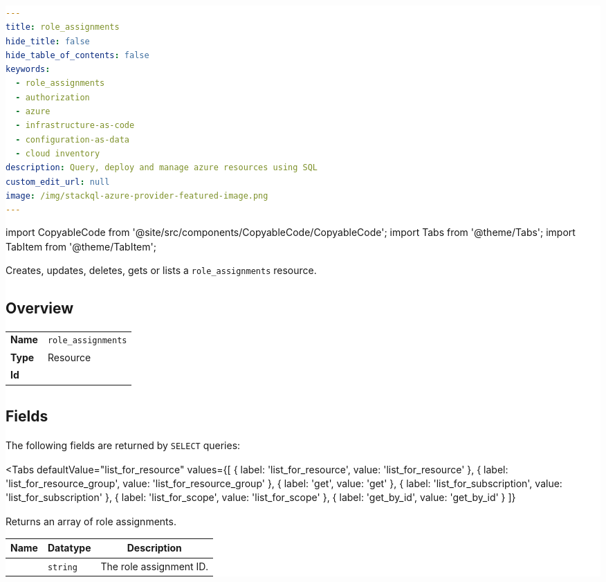 ```yaml
--- 
title: role_assignments
hide_title: false
hide_table_of_contents: false
keywords:
  - role_assignments
  - authorization
  - azure
  - infrastructure-as-code
  - configuration-as-data
  - cloud inventory
description: Query, deploy and manage azure resources using SQL
custom_edit_url: null
image: /img/stackql-azure-provider-featured-image.png
---
```


import CopyableCode from '@site/src/components/CopyableCode/CopyableCode';
import Tabs from '@theme/Tabs';
import TabItem from '@theme/TabItem';

Creates, updates, deletes, gets or lists a <code>role_assignments</code> resource.

## Overview
<table><tbody>
<tr><td><b>Name</b></td><td><code>role_assignments</code></td></tr>
<tr><td><b>Type</b></td><td>Resource</td></tr>
<tr><td><b>Id</b></td><td><CopyableCode code="azure.authorization.role_assignments" /></td></tr>
</tbody></table>

## Fields

The following fields are returned by `SELECT` queries:

<Tabs
    defaultValue="list_for_resource"
    values={[
        { label: 'list_for_resource', value: 'list_for_resource' },
        { label: 'list_for_resource_group', value: 'list_for_resource_group' },
        { label: 'get', value: 'get' },
        { label: 'list_for_subscription', value: 'list_for_subscription' },
        { label: 'list_for_scope', value: 'list_for_scope' },
        { label: 'get_by_id', value: 'get_by_id' }
    ]}
>
<TabItem value="list_for_resource">

Returns an array of role assignments.

<table>
<thead>
    <tr>
    <th>Name</th>
    <th>Datatype</th>
    <th>Description</th>
    </tr>
</thead>
<tbody>
<tr>
    <td><CopyableCode code="id" /></td>
    <td><code>string</code></td>
    <td>The role assignment ID.</td>
</tr>
<tr>
